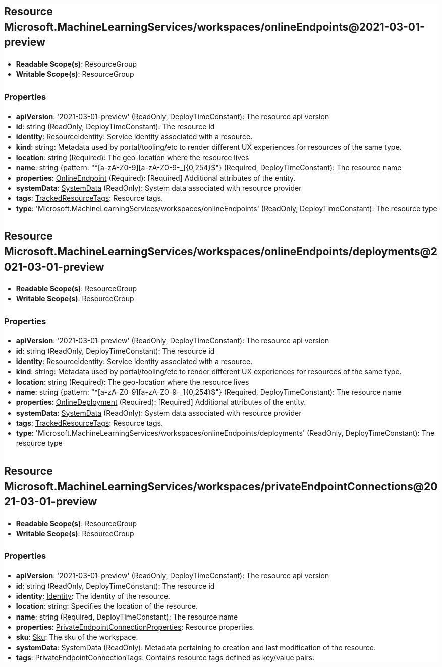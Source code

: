 ## Resource Microsoft.MachineLearningServices/workspaces/onlineEndpoints@2021-03-01-preview
* **Readable Scope(s)**: ResourceGroup
* **Writable Scope(s)**: ResourceGroup
### Properties
* **apiVersion**: '2021-03-01-preview' (ReadOnly, DeployTimeConstant): The resource api version
* **id**: string (ReadOnly, DeployTimeConstant): The resource id
* **identity**: [ResourceIdentity](#resourceidentity): Service identity associated with a resource.
* **kind**: string: Metadata used by portal/tooling/etc to render different UX experiences for resources of the same type.
* **location**: string (Required): The geo-location where the resource lives
* **name**: string {pattern: "^[a-zA-Z0-9][a-zA-Z0-9\-_]{0,254}$"} (Required, DeployTimeConstant): The resource name
* **properties**: [OnlineEndpoint](#onlineendpoint) (Required): [Required] Additional attributes of the entity.
* **systemData**: [SystemData](#systemdata) (ReadOnly): System data associated with resource provider
* **tags**: [TrackedResourceTags](#trackedresourcetags): Resource tags.
* **type**: 'Microsoft.MachineLearningServices/workspaces/onlineEndpoints' (ReadOnly, DeployTimeConstant): The resource type

## Resource Microsoft.MachineLearningServices/workspaces/onlineEndpoints/deployments@2021-03-01-preview
* **Readable Scope(s)**: ResourceGroup
* **Writable Scope(s)**: ResourceGroup
### Properties
* **apiVersion**: '2021-03-01-preview' (ReadOnly, DeployTimeConstant): The resource api version
* **id**: string (ReadOnly, DeployTimeConstant): The resource id
* **identity**: [ResourceIdentity](#resourceidentity): Service identity associated with a resource.
* **kind**: string: Metadata used by portal/tooling/etc to render different UX experiences for resources of the same type.
* **location**: string (Required): The geo-location where the resource lives
* **name**: string {pattern: "^[a-zA-Z0-9][a-zA-Z0-9\-_]{0,254}$"} (Required, DeployTimeConstant): The resource name
* **properties**: [OnlineDeployment](#onlinedeployment) (Required): [Required] Additional attributes of the entity.
* **systemData**: [SystemData](#systemdata) (ReadOnly): System data associated with resource provider
* **tags**: [TrackedResourceTags](#trackedresourcetags): Resource tags.
* **type**: 'Microsoft.MachineLearningServices/workspaces/onlineEndpoints/deployments' (ReadOnly, DeployTimeConstant): The resource type

## Resource Microsoft.MachineLearningServices/workspaces/privateEndpointConnections@2021-03-01-preview
* **Readable Scope(s)**: ResourceGroup
* **Writable Scope(s)**: ResourceGroup
### Properties
* **apiVersion**: '2021-03-01-preview' (ReadOnly, DeployTimeConstant): The resource api version
* **id**: string (ReadOnly, DeployTimeConstant): The resource id
* **identity**: [Identity](#identity): The identity of the resource.
* **location**: string: Specifies the location of the resource.
* **name**: string (Required, DeployTimeConstant): The resource name
* **properties**: [PrivateEndpointConnectionProperties](#privateendpointconnectionproperties): Resource properties.
* **sku**: [Sku](#sku): The sku of the workspace.
* **systemData**: [SystemData](#systemdata) (ReadOnly): Metadata pertaining to creation and last modification of the resource.
* **tags**: [PrivateEndpointConnectionTags](#privateendpointconnectiontags): Contains resource tags defined as key/value pairs.